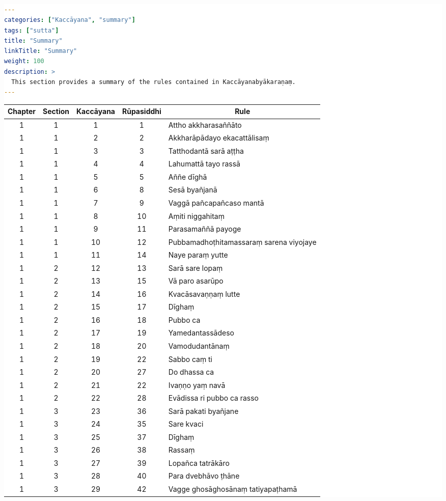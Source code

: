 ```yaml
---
categories: ["Kaccāyana", "summary"]
tags: ["sutta"]
title: "Summary"
linkTitle: "Summary"
weight: 100
description: >
  This section provides a summary of the rules contained in Kaccāyanabyākaraṇaṃ.
---
```

| Chapter | Section | Kaccāyana | Rūpasiddhi | Rule |
| :-: | :-: | :-: | :-: | --- |
| 1 | 1 | 1 | 1 | Attho akkharasaññāto |
| 1 | 1 | 2 | 2 | Akkharāpādayo ekacattālisaṃ |
| 1 | 1 | 3 | 3 | Tatthodantā sarā aṭṭha |
| 1 | 1 | 4 | 4 | Lahumattā tayo rassā |
| 1 | 1 | 5 | 5 | Aññe dīghā |
| 1 | 1 | 6 | 8 | Sesā byañjanā |
| 1 | 1 | 7 | 9 | Vaggā pañcapañcaso mantā |
| 1 | 1 | 8 | 10 | Aṃiti niggahitaṃ |
| 1 | 1 | 9 | 11 | Parasamaññā payoge |
| 1 | 1 | 10 | 12 | Pubbamadhoṭhitamassaraṃ sarena viyojaye |
| 1 | 1 | 11 | 14 | Naye paraṃ yutte |
| 1 | 2 | 12 | 13 | Sarā sare lopaṃ |
| 1 | 2 | 13 | 15 | Vā paro asarūpo |
| 1 | 2 | 14 | 16 | Kvacāsavaṇṇaṃ lutte |
| 1 | 2 | 15 | 17 | Dīghaṃ |
| 1 | 2 | 16 | 18 | Pubbo ca |
| 1 | 2 | 17 | 19 | Yamedantassādeso |
| 1 | 2 | 18 | 20 | Vamodudantānaṃ |
| 1 | 2 | 19 | 22 | Sabbo caṃ ti |
| 1 | 2 | 20 | 27 | Do dhassa ca |
| 1 | 2 | 21 | 22 | Ivaṇṇo yaṃ navā |
| 1 | 2 | 22 | 28 | Evādissa ri pubbo ca rasso |
| 1 | 3 | 23 | 36 | Sarā pakati byañjane |
| 1 | 3 | 24 | 35 | Sare kvaci |
| 1 | 3 | 25 | 37 | Dīghaṃ |
| 1 | 3 | 26 | 38 | Rassaṃ |
| 1 | 3 | 27 | 39 | Lopañca tatrākāro |
| 1 | 3 | 28 | 40 | Para dvebhāvo ṭhāne |
| 1 | 3 | 29 | 42 | Vagge ghosāghosānaṃ tatiyapaṭhamā |